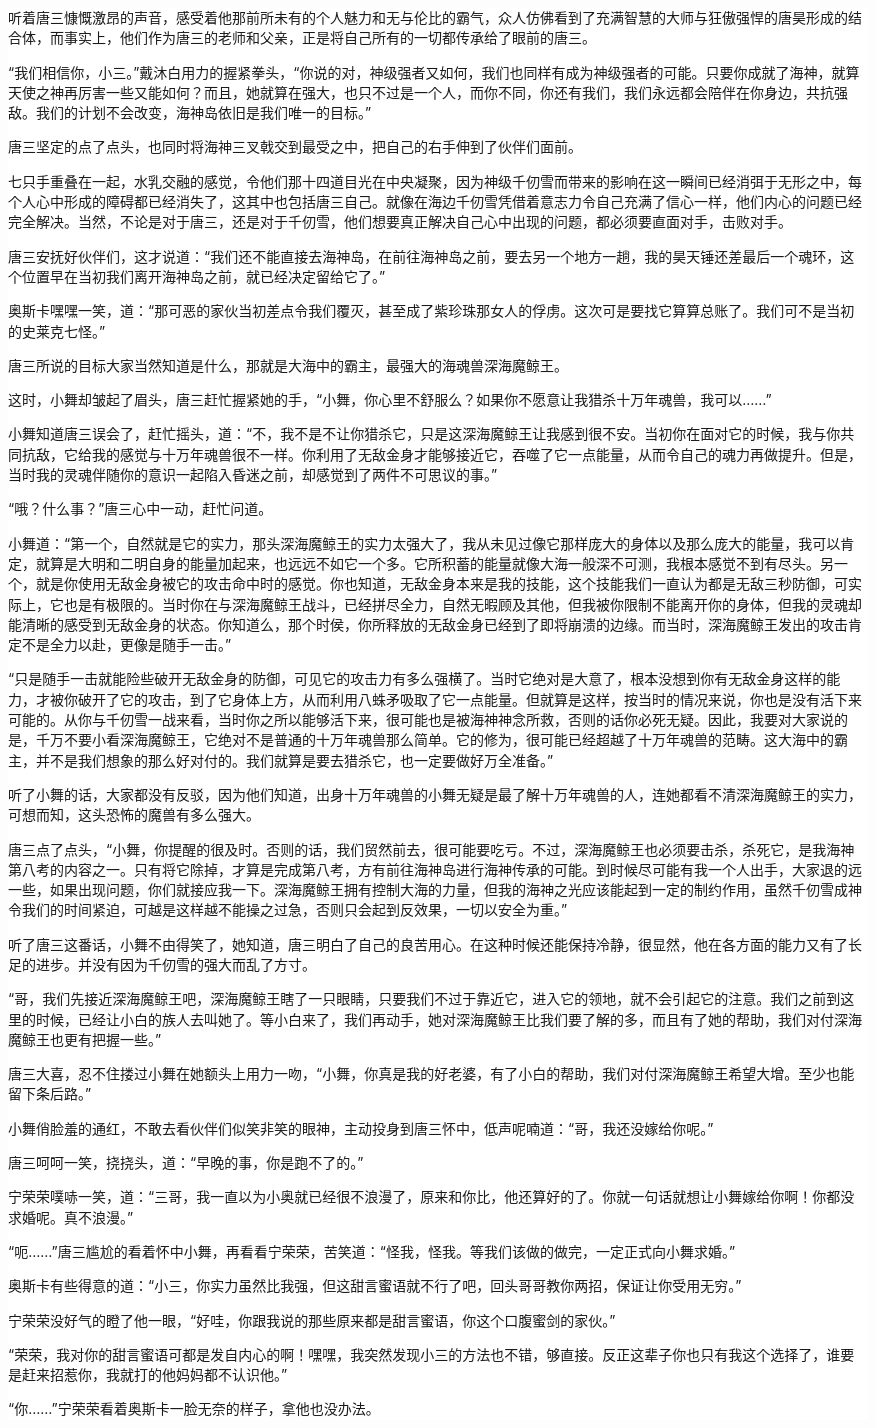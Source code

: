听着唐三慷慨激昂的声音，感受着他那前所未有的个人魅力和无与伦比的霸气，众人仿佛看到了充满智慧的大师与狂傲强悍的唐昊形成的结合体，而事实上，他们作为唐三的老师和父亲，正是将自己所有的一切都传承给了眼前的唐三。

“我们相信你，小三。”戴沐白用力的握紧拳头，“你说的对，神级强者又如何，我们也同样有成为神级强者的可能。只要你成就了海神，就算天使之神再厉害一些又能如何？而且，她就算在强大，也只不过是一个人，而你不同，你还有我们，我们永远都会陪伴在你身边，共抗强敌。我们的计划不会改变，海神岛依旧是我们唯一的目标。”

唐三坚定的点了点头，也同时将海神三叉戟交到最受之中，把自己的右手伸到了伙伴们面前。

七只手重叠在一起，水乳交融的感觉，令他们那十四道目光在中央凝聚，因为神级千仞雪而带来的影响在这一瞬间已经消弭于无形之中，每个人心中形成的障碍都已经消失了，这其中也包括唐三自己。就像在海边千仞雪凭借着意志力令自己充满了信心一样，他们内心的问题已经完全解决。当然，不论是对于唐三，还是对于千仞雪，他们想要真正解决自己心中出现的问题，都必须要直面对手，击败对手。

唐三安抚好伙伴们，这才说道：“我们还不能直接去海神岛，在前往海神岛之前，要去另一个地方一趟，我的昊天锤还差最后一个魂环，这个位置早在当初我们离开海神岛之前，就已经决定留给它了。”

奥斯卡嘿嘿一笑，道：“那可恶的家伙当初差点令我们覆灭，甚至成了紫珍珠那女人的俘虏。这次可是要找它算算总账了。我们可不是当初的史莱克七怪。”

唐三所说的目标大家当然知道是什么，那就是大海中的霸主，最强大的海魂兽深海魔鲸王。

这时，小舞却皱起了眉头，唐三赶忙握紧她的手，“小舞，你心里不舒服么？如果你不愿意让我猎杀十万年魂兽，我可以……”

小舞知道唐三误会了，赶忙摇头，道：“不，我不是不让你猎杀它，只是这深海魔鲸王让我感到很不安。当初你在面对它的时候，我与你共同抗敌，它给我的感觉与十万年魂兽很不一样。你利用了无敌金身才能够接近它，吞噬了它一点能量，从而令自己的魂力再做提升。但是，当时我的灵魂伴随你的意识一起陷入昏迷之前，却感觉到了两件不可思议的事。”

“哦？什么事？”唐三心中一动，赶忙问道。

小舞道：“第一个，自然就是它的实力，那头深海魔鲸王的实力太强大了，我从未见过像它那样庞大的身体以及那么庞大的能量，我可以肯定，就算是大明和二明自身的能量加起来，也远远不如它一个多。它所积蓄的能量就像大海一般深不可测，我根本感觉不到有尽头。另一个，就是你使用无敌金身被它的攻击命中时的感觉。你也知道，无敌金身本来是我的技能，这个技能我们一直认为都是无敌三秒防御，可实际上，它也是有极限的。当时你在与深海魔鲸王战斗，已经拼尽全力，自然无暇顾及其他，但我被你限制不能离开你的身体，但我的灵魂却能清晰的感受到无敌金身的状态。你知道么，那个时侯，你所释放的无敌金身已经到了即将崩溃的边缘。而当时，深海魔鲸王发出的攻击肯定不是全力以赴，更像是随手一击。”

“只是随手一击就能险些破开无敌金身的防御，可见它的攻击力有多么强横了。当时它绝对是大意了，根本没想到你有无敌金身这样的能力，才被你破开了它的攻击，到了它身体上方，从而利用八蛛矛吸取了它一点能量。但就算是这样，按当时的情况来说，你也是没有活下来可能的。从你与千仞雪一战来看，当时你之所以能够活下来，很可能也是被海神神念所救，否则的话你必死无疑。因此，我要对大家说的是，千万不要小看深海魔鲸王，它绝对不是普通的十万年魂兽那么简单。它的修为，很可能已经超越了十万年魂兽的范畴。这大海中的霸主，并不是我们想象的那么好对付的。我们就算是要去猎杀它，也一定要做好万全准备。”

听了小舞的话，大家都没有反驳，因为他们知道，出身十万年魂兽的小舞无疑是最了解十万年魂兽的人，连她都看不清深海魔鲸王的实力，可想而知，这头恐怖的魔兽有多么强大。

唐三点了点头，“小舞，你提醒的很及时。否则的话，我们贸然前去，很可能要吃亏。不过，深海魔鲸王也必须要击杀，杀死它，是我海神第八考的内容之一。只有将它除掉，才算是完成第八考，方有前往海神岛进行海神传承的可能。到时候尽可能有我一个人出手，大家退的远一些，如果出现问题，你们就接应我一下。深海魔鲸王拥有控制大海的力量，但我的海神之光应该能起到一定的制约作用，虽然千仞雪成神令我们的时间紧迫，可越是这样越不能操之过急，否则只会起到反效果，一切以安全为重。”

听了唐三这番话，小舞不由得笑了，她知道，唐三明白了自己的良苦用心。在这种时候还能保持冷静，很显然，他在各方面的能力又有了长足的进步。并没有因为千仞雪的强大而乱了方寸。

“哥，我们先接近深海魔鲸王吧，深海魔鲸王瞎了一只眼睛，只要我们不过于靠近它，进入它的领地，就不会引起它的注意。我们之前到这里的时候，已经让小白的族人去叫她了。等小白来了，我们再动手，她对深海魔鲸王比我们要了解的多，而且有了她的帮助，我们对付深海魔鲸王也更有把握一些。”

唐三大喜，忍不住搂过小舞在她额头上用力一吻，“小舞，你真是我的好老婆，有了小白的帮助，我们对付深海魔鲸王希望大增。至少也能留下条后路。”

小舞俏脸羞的通红，不敢去看伙伴们似笑非笑的眼神，主动投身到唐三怀中，低声呢喃道：“哥，我还没嫁给你呢。”

唐三呵呵一笑，挠挠头，道：“早晚的事，你是跑不了的。”

宁荣荣噗哧一笑，道：“三哥，我一直以为小奥就已经很不浪漫了，原来和你比，他还算好的了。你就一句话就想让小舞嫁给你啊！你都没求婚呢。真不浪漫。”

“呃……”唐三尴尬的看着怀中小舞，再看看宁荣荣，苦笑道：“怪我，怪我。等我们该做的做完，一定正式向小舞求婚。”

奥斯卡有些得意的道：“小三，你实力虽然比我强，但这甜言蜜语就不行了吧，回头哥哥教你两招，保证让你受用无穷。”

宁荣荣没好气的瞪了他一眼，“好哇，你跟我说的那些原来都是甜言蜜语，你这个口腹蜜剑的家伙。”

“荣荣，我对你的甜言蜜语可都是发自内心的啊！嘿嘿，我突然发现小三的方法也不错，够直接。反正这辈子你也只有我这个选择了，谁要是赶来招惹你，我就打的他妈妈都不认识他。”

“你……”宁荣荣看着奥斯卡一脸无奈的样子，拿他也没办法。
